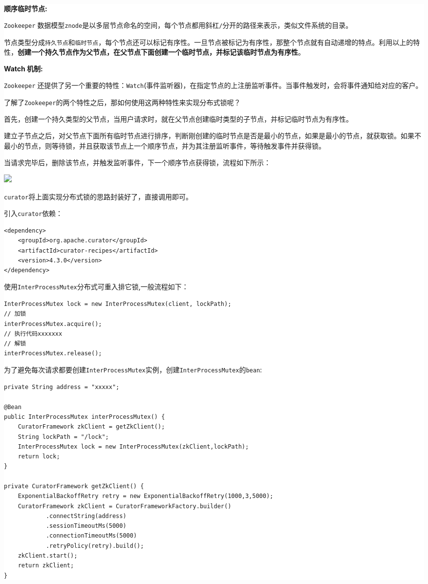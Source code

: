 **顺序临时节点:**

`Zookeeper` 数据模型`znode`是以多层节点命名的空间，每个节点都用斜杠`/`分开的路径来表示，类似文件系统的目录。

节点类型分成`持久节点`和`临时节点`，每个节点还可以标记有序性。一旦节点被标记为有序性，那整个节点就有自动递增的特点。利用以上的特性，**创建一个持久节点作为父节点，在父节点下面创建一个临时节点，并标记该临时节点为有序性**。

**Watch 机制:**

`Zookeeper` 还提供了另一个重要的特性：`Watch`(事件监听器)，在指定节点的上注册监听事件。当事件触发时，会将事件通知给对应的客户。


了解了`Zookeeper`的两个特性之后，那如何使用这两种特性来实现分布式锁呢？

首先，创建一个持久类型的父节点，当用户请求时，就在父节点创建临时类型的子节点，并标记临时节点为有序性。

建立子节点之后，对父节点下面所有临时节点进行排序，判断刚创建的临时节点是否是最小的节点，如果是最小的节点，就获取锁。如果不最小的节点，则等待锁，并且获取该节点上一个顺序节点，并为其注册监听事件，等待触发事件并获得锁。

当请求完毕后，删除该节点，并触发监听事件，下一个顺序节点获得锁，流程如下所示：

![](https://files.mdnice.com/user/29864/5f2f9f46-2ec5-4a7c-b75d-3b3454394c4f.png)


`curator`将上面实现分布式锁的思路封装好了，直接调用即可。

引入`curator`依赖：

```
<dependency>
    <groupId>org.apache.curator</groupId>
    <artifactId>curator-recipes</artifactId>
    <version>4.3.0</version>
</dependency>
```

使用`InterProcessMutex`分布式可重入排它锁,一般流程如下：

```
InterProcessMutex lock = new InterProcessMutex(client, lockPath);
// 加锁
interProcessMutex.acquire();
// 执行代码xxxxxxx
// 解锁
interProcessMutex.release();
```

为了避免每次请求都要创建`InterProcessMutex`实例，创建`InterProcessMutex`的`bean`:

```
private String address = "xxxxx";

@Bean
public InterProcessMutex interProcessMutex() {
    CuratorFramework zkClient = getZkClient();
    String lockPath = "/lock";
    InterProcessMutex lock = new InterProcessMutex(zkClient,lockPath);
    return lock;
}

private CuratorFramework getZkClient() {
    ExponentialBackoffRetry retry = new ExponentialBackoffRetry(1000,3,5000);
    CuratorFramework zkClient = CuratorFrameworkFactory.builder()
            .connectString(address)
            .sessionTimeoutMs(5000)
            .connectionTimeoutMs(5000)
            .retryPolicy(retry).build();
    zkClient.start();
    return zkClient;
}
```

